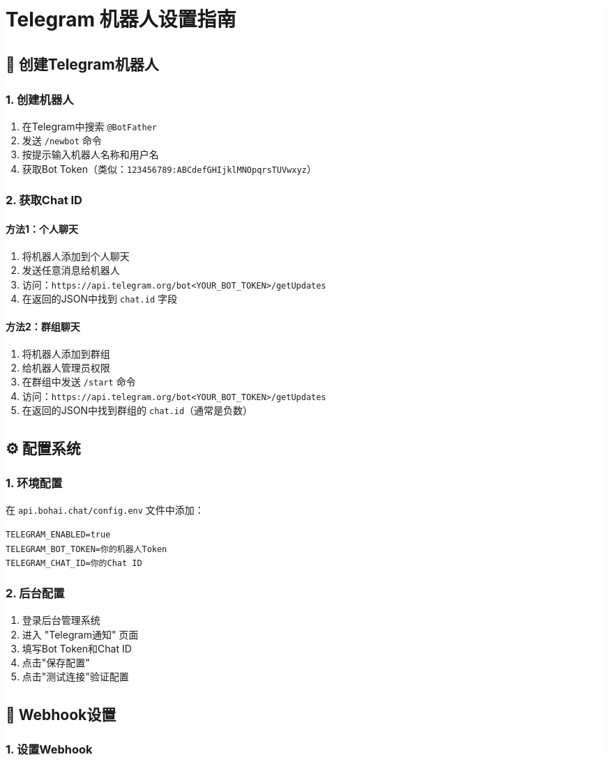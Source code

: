 # Telegram 机器人设置指南

## 🤖 创建Telegram机器人

### 1. 创建机器人

1. 在Telegram中搜索 `@BotFather`
2. 发送 `/newbot` 命令
3. 按提示输入机器人名称和用户名
4. 获取Bot Token（类似：`123456789:ABCdefGHIjklMNOpqrsTUVwxyz`）

### 2. 获取Chat ID

#### 方法1：个人聊天
1. 将机器人添加到个人聊天
2. 发送任意消息给机器人
3. 访问：`https://api.telegram.org/bot<YOUR_BOT_TOKEN>/getUpdates`
4. 在返回的JSON中找到 `chat.id` 字段

#### 方法2：群组聊天
1. 将机器人添加到群组
2. 给机器人管理员权限
3. 在群组中发送 `/start` 命令
4. 访问：`https://api.telegram.org/bot<YOUR_BOT_TOKEN>/getUpdates`
5. 在返回的JSON中找到群组的 `chat.id`（通常是负数）

## ⚙️ 配置系统

### 1. 环境配置

在 `api.bohai.chat/config.env` 文件中添加：

```env
TELEGRAM_ENABLED=true
TELEGRAM_BOT_TOKEN=你的机器人Token
TELEGRAM_CHAT_ID=你的Chat ID
```

### 2. 后台配置

1. 登录后台管理系统
2. 进入 "Telegram通知" 页面
3. 填写Bot Token和Chat ID
4. 点击"保存配置"
5. 点击"测试连接"验证配置

## 🔗 Webhook设置

### 1. 设置Webhook
